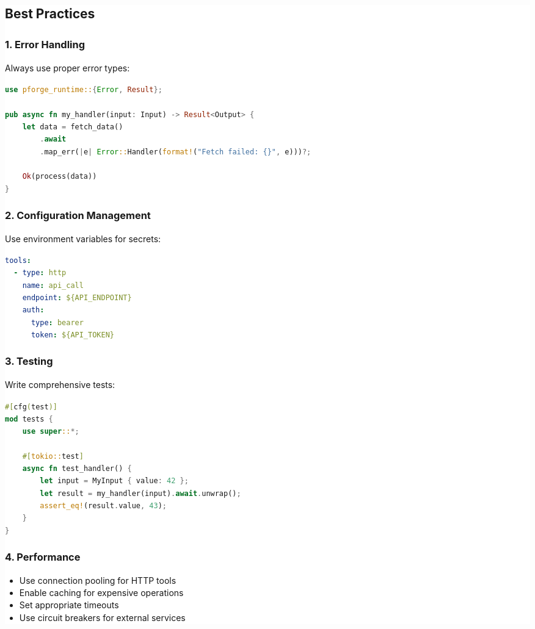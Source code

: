 ## Best Practices

### 1. Error Handling

Always use proper error types:

```rust
use pforge_runtime::{Error, Result};

pub async fn my_handler(input: Input) -> Result<Output> {
    let data = fetch_data()
        .await
        .map_err(|e| Error::Handler(format!("Fetch failed: {}", e)))?;

    Ok(process(data))
}
```

### 2. Configuration Management

Use environment variables for secrets:

```yaml
tools:
  - type: http
    name: api_call
    endpoint: ${API_ENDPOINT}
    auth:
      type: bearer
      token: ${API_TOKEN}
```

### 3. Testing

Write comprehensive tests:

```rust
#[cfg(test)]
mod tests {
    use super::*;

    #[tokio::test]
    async fn test_handler() {
        let input = MyInput { value: 42 };
        let result = my_handler(input).await.unwrap();
        assert_eq!(result.value, 43);
    }
}
```

### 4. Performance

- Use connection pooling for HTTP tools
- Enable caching for expensive operations
- Set appropriate timeouts
- Use circuit breakers for external services
